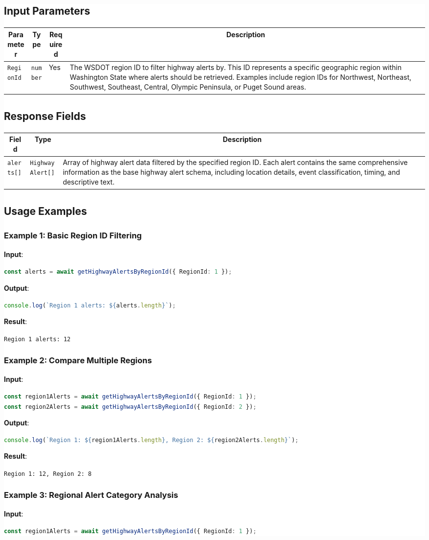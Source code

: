 ## Input Parameters

| Parameter | Type | Required | Description |
|-----------|------|----------|-------------|
| `RegionId` | `number` | Yes | The WSDOT region ID to filter highway alerts by. This ID represents a specific geographic region within Washington State where alerts should be retrieved. Examples include region IDs for Northwest, Northeast, Southwest, Southeast, Central, Olympic Peninsula, or Puget Sound areas. |

## Response Fields

| Field | Type | Description |
|-------|------|-------------|
| `alerts[]` | `HighwayAlert[]` | Array of highway alert data filtered by the specified region ID. Each alert contains the same comprehensive information as the base highway alert schema, including location details, event classification, timing, and descriptive text. |

## Usage Examples

### Example 1: Basic Region ID Filtering
**Input**:
```typescript
const alerts = await getHighwayAlertsByRegionId({ RegionId: 1 });
```

**Output**:
```typescript
console.log(`Region 1 alerts: ${alerts.length}`);
```

**Result**:
```
Region 1 alerts: 12
```

### Example 2: Compare Multiple Regions
**Input**:
```typescript
const region1Alerts = await getHighwayAlertsByRegionId({ RegionId: 1 });
const region2Alerts = await getHighwayAlertsByRegionId({ RegionId: 2 });
```

**Output**:
```typescript
console.log(`Region 1: ${region1Alerts.length}, Region 2: ${region2Alerts.length}`);
```

**Result**:
```
Region 1: 12, Region 2: 8
```

### Example 3: Regional Alert Category Analysis
**Input**:
```typescript
const region1Alerts = await getHighwayAlertsByRegionId({ RegionId: 1 });
```
